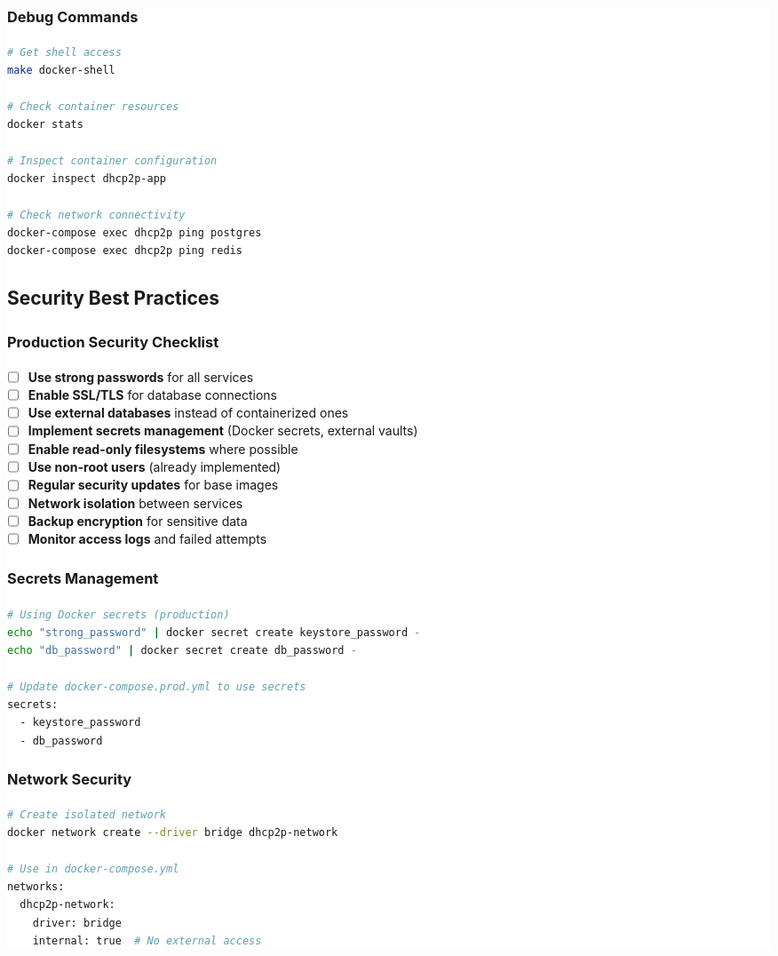 ### Debug Commands

```bash
# Get shell access
make docker-shell

# Check container resources
docker stats

# Inspect container configuration
docker inspect dhcp2p-app

# Check network connectivity
docker-compose exec dhcp2p ping postgres
docker-compose exec dhcp2p ping redis
```

## Security Best Practices

### Production Security Checklist

- [ ] **Use strong passwords** for all services
- [ ] **Enable SSL/TLS** for database connections
- [ ] **Use external databases** instead of containerized ones
- [ ] **Implement secrets management** (Docker secrets, external vaults)
- [ ] **Enable read-only filesystems** where possible
- [ ] **Use non-root users** (already implemented)
- [ ] **Regular security updates** for base images
- [ ] **Network isolation** between services
- [ ] **Backup encryption** for sensitive data
- [ ] **Monitor access logs** and failed attempts

### Secrets Management

```bash
# Using Docker secrets (production)
echo "strong_password" | docker secret create keystore_password -
echo "db_password" | docker secret create db_password -

# Update docker-compose.prod.yml to use secrets
secrets:
  - keystore_password
  - db_password
```

### Network Security

```bash
# Create isolated network
docker network create --driver bridge dhcp2p-network

# Use in docker-compose.yml
networks:
  dhcp2p-network:
    driver: bridge
    internal: true  # No external access
```
